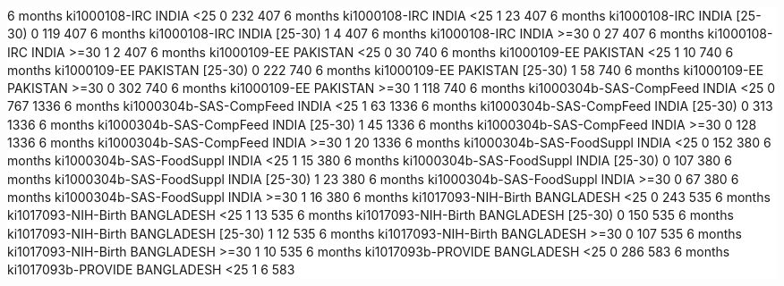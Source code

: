 6 months    ki1000108-IRC              INDIA                          <25               0      232     407
6 months    ki1000108-IRC              INDIA                          <25               1       23     407
6 months    ki1000108-IRC              INDIA                          [25-30)           0      119     407
6 months    ki1000108-IRC              INDIA                          [25-30)           1        4     407
6 months    ki1000108-IRC              INDIA                          >=30              0       27     407
6 months    ki1000108-IRC              INDIA                          >=30              1        2     407
6 months    ki1000109-EE               PAKISTAN                       <25               0       30     740
6 months    ki1000109-EE               PAKISTAN                       <25               1       10     740
6 months    ki1000109-EE               PAKISTAN                       [25-30)           0      222     740
6 months    ki1000109-EE               PAKISTAN                       [25-30)           1       58     740
6 months    ki1000109-EE               PAKISTAN                       >=30              0      302     740
6 months    ki1000109-EE               PAKISTAN                       >=30              1      118     740
6 months    ki1000304b-SAS-CompFeed    INDIA                          <25               0      767    1336
6 months    ki1000304b-SAS-CompFeed    INDIA                          <25               1       63    1336
6 months    ki1000304b-SAS-CompFeed    INDIA                          [25-30)           0      313    1336
6 months    ki1000304b-SAS-CompFeed    INDIA                          [25-30)           1       45    1336
6 months    ki1000304b-SAS-CompFeed    INDIA                          >=30              0      128    1336
6 months    ki1000304b-SAS-CompFeed    INDIA                          >=30              1       20    1336
6 months    ki1000304b-SAS-FoodSuppl   INDIA                          <25               0      152     380
6 months    ki1000304b-SAS-FoodSuppl   INDIA                          <25               1       15     380
6 months    ki1000304b-SAS-FoodSuppl   INDIA                          [25-30)           0      107     380
6 months    ki1000304b-SAS-FoodSuppl   INDIA                          [25-30)           1       23     380
6 months    ki1000304b-SAS-FoodSuppl   INDIA                          >=30              0       67     380
6 months    ki1000304b-SAS-FoodSuppl   INDIA                          >=30              1       16     380
6 months    ki1017093-NIH-Birth        BANGLADESH                     <25               0      243     535
6 months    ki1017093-NIH-Birth        BANGLADESH                     <25               1       13     535
6 months    ki1017093-NIH-Birth        BANGLADESH                     [25-30)           0      150     535
6 months    ki1017093-NIH-Birth        BANGLADESH                     [25-30)           1       12     535
6 months    ki1017093-NIH-Birth        BANGLADESH                     >=30              0      107     535
6 months    ki1017093-NIH-Birth        BANGLADESH                     >=30              1       10     535
6 months    ki1017093b-PROVIDE         BANGLADESH                     <25               0      286     583
6 months    ki1017093b-PROVIDE         BANGLADESH                     <25               1        6     583